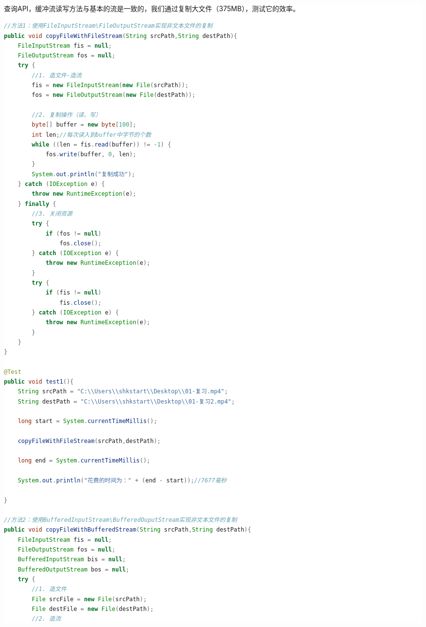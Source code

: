 查询API，缓冲流读写方法与基本的流是一致的，我们通过复制大文件（375MB），测试它的效率。

```java
//方法1：使用FileInputStream\FileOutputStream实现非文本文件的复制
public void copyFileWithFileStream(String srcPath,String destPath){
    FileInputStream fis = null;
    FileOutputStream fos = null;
    try {
        //1. 造文件-造流
        fis = new FileInputStream(new File(srcPath));
        fos = new FileOutputStream(new File(destPath));
 
        //2. 复制操作（读、写）
        byte[] buffer = new byte[100];
        int len;//每次读入到buffer中字节的个数
        while ((len = fis.read(buffer)) != -1) {
            fos.write(buffer, 0, len);
        }
        System.out.println("复制成功");
    } catch (IOException e) {
        throw new RuntimeException(e);
    } finally {
        //3. 关闭资源
        try {
            if (fos != null)
                fos.close();
        } catch (IOException e) {
            throw new RuntimeException(e);
        }
        try {
            if (fis != null)
                fis.close();
        } catch (IOException e) {
            throw new RuntimeException(e);
        }
    }
}
 
@Test
public void test1(){
    String srcPath = "C:\\Users\\shkstart\\Desktop\\01-复习.mp4";
    String destPath = "C:\\Users\\shkstart\\Desktop\\01-复习2.mp4";
 
    long start = System.currentTimeMillis();
 
    copyFileWithFileStream(srcPath,destPath);
 
    long end = System.currentTimeMillis();
 
    System.out.println("花费的时间为：" + (end - start));//7677毫秒
 
}
 
//方法2：使用BufferedInputStream\BufferedOuputStream实现非文本文件的复制
public void copyFileWithBufferedStream(String srcPath,String destPath){
    FileInputStream fis = null;
    FileOutputStream fos = null;
    BufferedInputStream bis = null;
    BufferedOutputStream bos = null;
    try {
        //1. 造文件
        File srcFile = new File(srcPath);
        File destFile = new File(destPath);
        //2. 造流
```